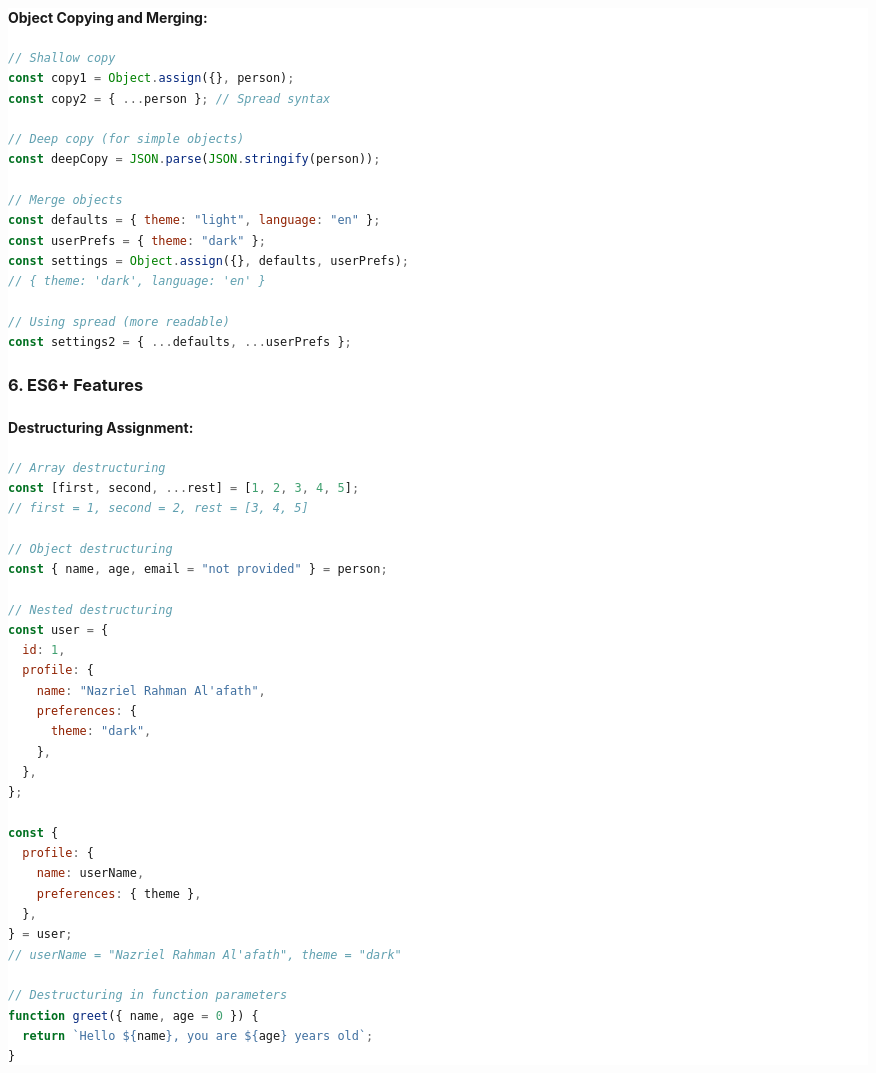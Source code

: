 #### Object Copying and Merging:

```javascript
// Shallow copy
const copy1 = Object.assign({}, person);
const copy2 = { ...person }; // Spread syntax

// Deep copy (for simple objects)
const deepCopy = JSON.parse(JSON.stringify(person));

// Merge objects
const defaults = { theme: "light", language: "en" };
const userPrefs = { theme: "dark" };
const settings = Object.assign({}, defaults, userPrefs);
// { theme: 'dark', language: 'en' }

// Using spread (more readable)
const settings2 = { ...defaults, ...userPrefs };
```

### 6. ES6+ Features

#### Destructuring Assignment:

```javascript
// Array destructuring
const [first, second, ...rest] = [1, 2, 3, 4, 5];
// first = 1, second = 2, rest = [3, 4, 5]

// Object destructuring
const { name, age, email = "not provided" } = person;

// Nested destructuring
const user = {
  id: 1,
  profile: {
    name: "Nazriel Rahman Al'afath",
    preferences: {
      theme: "dark",
    },
  },
};

const {
  profile: {
    name: userName,
    preferences: { theme },
  },
} = user;
// userName = "Nazriel Rahman Al'afath", theme = "dark"

// Destructuring in function parameters
function greet({ name, age = 0 }) {
  return `Hello ${name}, you are ${age} years old`;
}
```
